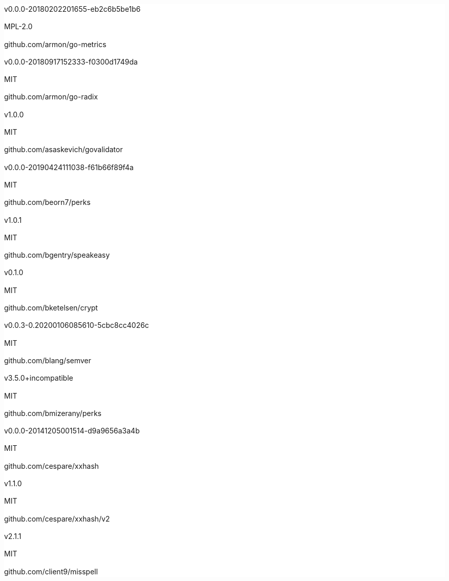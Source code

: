 v0.0.0-20180202201655-eb2c6b5be1b6

MPL-2.0

github.com/armon/go-metrics

v0.0.0-20180917152333-f0300d1749da

MIT

github.com/armon/go-radix

v1.0.0

MIT

github.com/asaskevich/govalidator

v0.0.0-20190424111038-f61b66f89f4a

MIT

github.com/beorn7/perks

v1.0.1

MIT

github.com/bgentry/speakeasy

v0.1.0

MIT

github.com/bketelsen/crypt

v0.0.3-0.20200106085610-5cbc8cc4026c

MIT

github.com/blang/semver

v3.5.0+incompatible

MIT

github.com/bmizerany/perks

v0.0.0-20141205001514-d9a9656a3a4b

MIT

github.com/cespare/xxhash

v1.1.0

MIT

github.com/cespare/xxhash/v2

v2.1.1

MIT

github.com/client9/misspell
